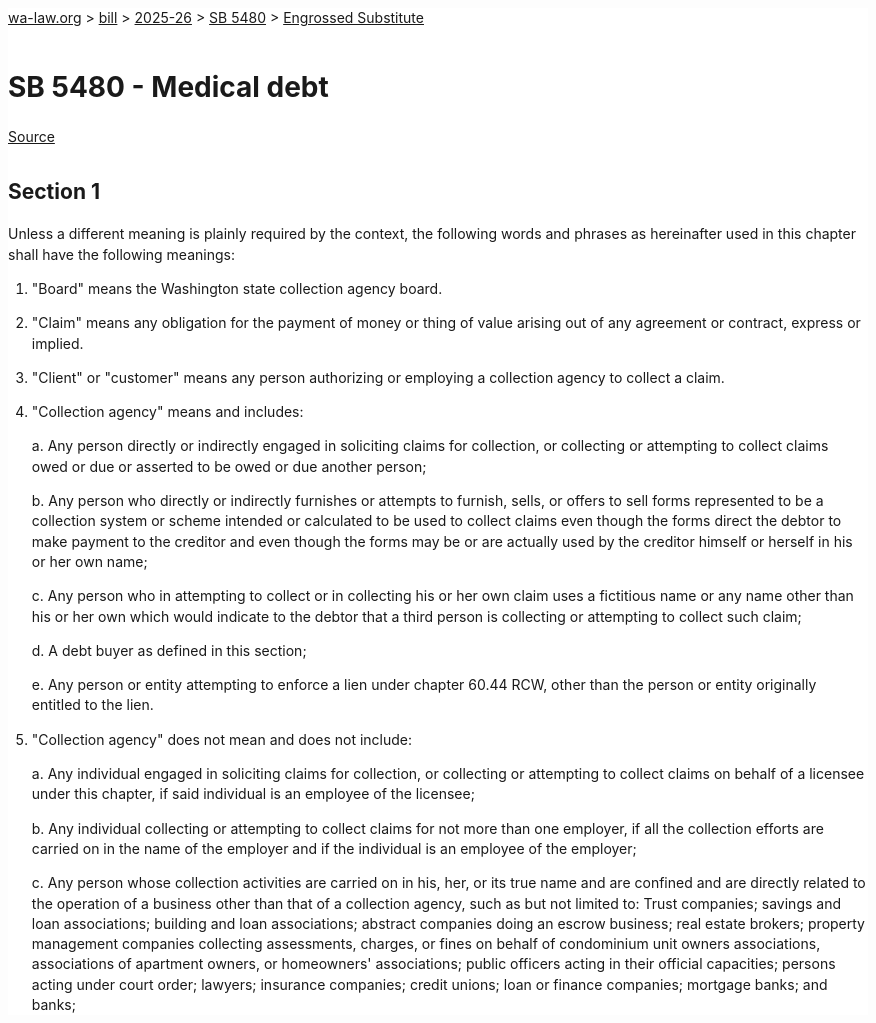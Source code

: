 [wa-law.org](/) > [bill](/bill/) > [2025-26](/bill/2025-26/) > [SB 5480](/bill/2025-26/sb/5480/) > [Engrossed Substitute](/bill/2025-26/sb/5480/S.E/)

# SB 5480 - Medical debt

[Source](http://lawfilesext.leg.wa.gov/biennium/2025-26/Pdf/Bills/Senate%20Bills/5480-S.E.pdf)

## Section 1
Unless a different meaning is plainly required by the context, the following words and phrases as hereinafter used in this chapter shall have the following meanings:

1. "Board" means the Washington state collection agency board.

2. "Claim" means any obligation for the payment of money or thing of value arising out of any agreement or contract, express or implied.

3. "Client" or "customer" means any person authorizing or employing a collection agency to collect a claim.

4. "Collection agency" means and includes:

    a. Any person directly or indirectly engaged in soliciting claims for collection, or collecting or attempting to collect claims owed or due or asserted to be owed or due another person;

    b. Any person who directly or indirectly furnishes or attempts to furnish, sells, or offers to sell forms represented to be a collection system or scheme intended or calculated to be used to collect claims even though the forms direct the debtor to make payment to the creditor and even though the forms may be or are actually used by the creditor himself or herself in his or her own name;

    c. Any person who in attempting to collect or in collecting his or her own claim uses a fictitious name or any name other than his or her own which would indicate to the debtor that a third person is collecting or attempting to collect such claim;

    d. A debt buyer as defined in this section;

    e. Any person or entity attempting to enforce a lien under chapter 60.44 RCW, other than the person or entity originally entitled to the lien.

5. "Collection agency" does not mean and does not include:

    a. Any individual engaged in soliciting claims for collection, or collecting or attempting to collect claims on behalf of a licensee under this chapter, if said individual is an employee of the licensee;

    b. Any individual collecting or attempting to collect claims for not more than one employer, if all the collection efforts are carried on in the name of the employer and if the individual is an employee of the employer;

    c. Any person whose collection activities are carried on in his, her, or its true name and are confined and are directly related to the operation of a business other than that of a collection agency, such as but not limited to: Trust companies; savings and loan associations; building and loan associations; abstract companies doing an escrow business; real estate brokers; property management companies collecting assessments, charges, or fines on behalf of condominium unit owners associations, associations of apartment owners, or homeowners' associations; public officers acting in their official capacities; persons acting under court order; lawyers; insurance companies; credit unions; loan or finance companies; mortgage banks; and banks;
